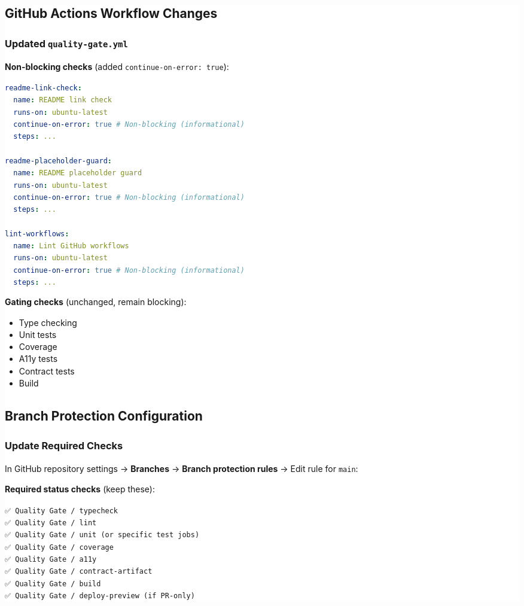 ## GitHub Actions Workflow Changes

### Updated `quality-gate.yml`

**Non-blocking checks** (added `continue-on-error: true`):

```yaml
readme-link-check:
  name: README link check
  runs-on: ubuntu-latest
  continue-on-error: true # Non-blocking (informational)
  steps: ...

readme-placeholder-guard:
  name: README placeholder guard
  runs-on: ubuntu-latest
  continue-on-error: true # Non-blocking (informational)
  steps: ...

lint-workflows:
  name: Lint GitHub workflows
  runs-on: ubuntu-latest
  continue-on-error: true # Non-blocking (informational)
  steps: ...
```

**Gating checks** (unchanged, remain blocking):

- Type checking
- Unit tests
- Coverage
- A11y tests
- Contract tests
- Build

## Branch Protection Configuration

### Update Required Checks

In GitHub repository settings → **Branches** → **Branch protection rules** → Edit rule for `main`:

**Required status checks** (keep these):

```
✅ Quality Gate / typecheck
✅ Quality Gate / lint
✅ Quality Gate / unit (or specific test jobs)
✅ Quality Gate / coverage
✅ Quality Gate / a11y
✅ Quality Gate / contract-artifact
✅ Quality Gate / build
✅ Quality Gate / deploy-preview (if PR-only)
```
